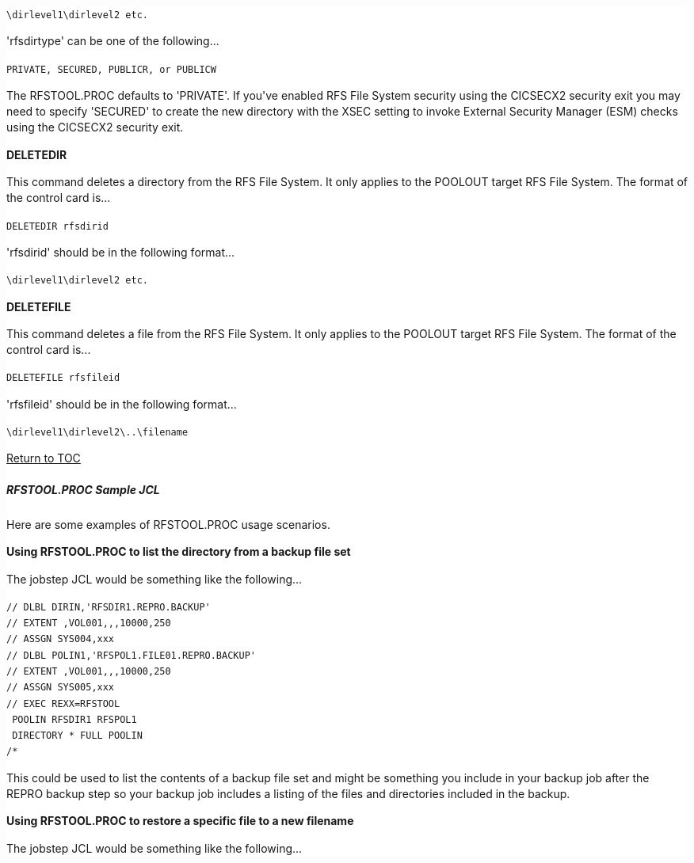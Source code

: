     \dirlevel1\dirlevel2 etc.                    
	
'rfsdirtype' can be one of the following...    

    PRIVATE, SECURED, PUBLICR, or PUBLICW        

The RFSTOOL.PROC defaults to 'PRIVATE'.  If you've enabled RFS File System security using the CICSECX2 security exit you may need to specify 'SECURED' to create the new directory with the XSEC setting to invoke External Security Manager (ESM) checks using the CICSECX2 security exit.
 
**DELETEDIR**  

This command deletes a directory from the RFS File System.  It only applies to the POOLOUT target RFS File System.  The format of the control card is...

    DELETEDIR rfsdirid
	
'rfsdirid' should be in the following format...

    \dirlevel1\dirlevel2 etc.

**DELETEFILE** 

This command deletes a file from the RFS File System.  It only applies to the POOLOUT target RFS File System.  The format of the control card is...

    DELETEFILE rfsfileid
	
'rfsfileid' should be in the following format...

    \dirlevel1\dirlevel2\..\filename

[Return to TOC](#table-of-contents)

##### RFSTOOL.PROC Sample JCL

Here are some examples of RFSTOOL.PROC usage scenarios.

**Using RFSTOOL.PROC to list the directory from a backup file set**

The jobstep JCL would be something like the following...

    // DLBL DIRIN,'RFSDIR1.REPRO.BACKUP'           
    // EXTENT ,VOL001,,,10000,250                  
    // ASSGN SYS004,xxx                            
    // DLBL POLIN1,'RFSPOL1.FILE01.REPRO.BACKUP'   
    // EXTENT ,VOL001,,,10000,250                  
    // ASSGN SYS005,xxx                            
    // EXEC REXX=RFSTOOL                           
     POOLIN RFSDIR1 RFSPOL1
     DIRECTORY * FULL POOLIN	 
    /* 

This could be used to list the contents of a backup file set and might be something you include in your backup job after the REPRO backup step so your backup job includes a listing of the files and directories included in the backup.

**Using RFSTOOL.PROC to restore a specific file to a new filename**

The jobstep JCL would be something like the following...
